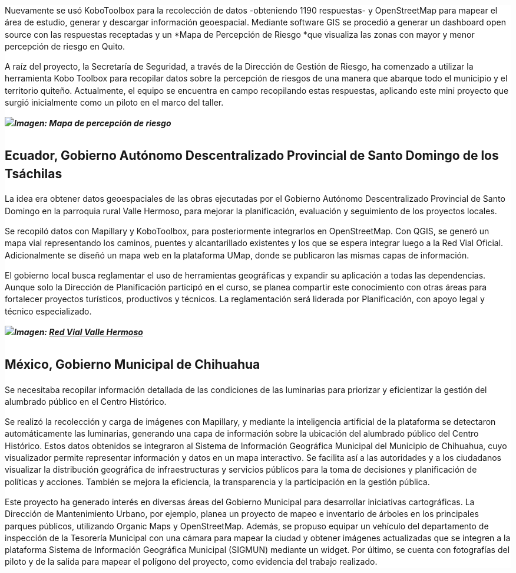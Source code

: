 Nuevamente se usó KoboToolbox para la recolección de datos -obteniendo 1190 respuestas- y OpenStreetMap para mapear el área de estudio, generar y descargar información geoespacial. Mediante software GIS se procedió a generar un dashboard open source con las respuestas receptadas y un *Mapa de Percepción de Riesgo *que visualiza las zonas con mayor y menor percepción de riesgo en Quito.

A raíz del proyecto, la Secretaría de Seguridad, a través de la Dirección de Gestión de Riesgo, ha comenzado a utilizar la herramienta Kobo Toolbox para recopilar datos sobre la percepción de riesgos de una manera que abarque todo el municipio y el territorio quiteño. Actualmente, el equipo se encuentra en campo recopilando estas respuestas, aplicando este mini proyecto que surgió inicialmente como un piloto en el marco del taller.

**![](https://lh7-rt.googleusercontent.com/docsz/AD_4nXcBqZ0ppHvhNPsFjK9DskLih2nxhoISecJlJ53hbWmwcuT3oo3x76dKiFJyCyfFAH5PiUkU5a7uzrRL5-TXUVRFUQLjnn4DTaOA4h-HtLDCd4S0H_eR1NS46GAPpjFtbUC4q9GZSg?key=C231p_RmKrjq-NE_DguJtw)*Imagen: Mapa de percepción de riesgo***

## **Ecuador, Gobierno Autónomo Descentralizado Provincial de Santo Domingo de los Tsáchilas**

La idea era obtener datos geoespaciales de las obras ejecutadas por el Gobierno Autónomo Descentralizado Provincial de Santo Domingo en la parroquia rural Valle Hermoso, para mejorar la planificación, evaluación y seguimiento de los proyectos locales.

Se recopiló datos con Mapillary y KoboToolbox, para posteriormente integrarlos en OpenStreetMap. Con QGIS, se generó un mapa vial representando los caminos, puentes y alcantarillado existentes y los que se espera integrar luego a la Red Vial Oficial. Adicionalmente se diseñó un mapa web en la plataforma UMap, donde se publicaron las mismas capas de información.

El gobierno local busca reglamentar el uso de herramientas geográficas y expandir su aplicación a todas las dependencias. Aunque solo la Dirección de Planificación participó en el curso, se planea compartir este conocimiento con otras áreas para fortalecer proyectos turísticos, productivos y técnicos. La reglamentación será liderada por Planificación, con apoyo legal y técnico especializado.

**![](https://lh7-rt.googleusercontent.com/docsz/AD_4nXdAhFbNVX10jCvAxqDsYEy7TqrsM1J64H31qnz8fFYu_zA7-xpwbW6Gcdy6zBSk2WxYqX0MAsUvKGCi4NJ7GgHICPGdTfzwFvzqOmtSXsqLhioaWStowuZ18LEdNy-2QN9XfDsu?key=C231p_RmKrjq-NE_DguJtw)*Imagen: [Red Vial Valle Hermoso](https://umap.openstreetmap.fr/es/map/red-vial-valle-hermoso_1103862#12/-0.0645/-79.2492)***

## **México, Gobierno Municipal de Chihuahua**

Se necesitaba recopilar información detallada de las condiciones de las luminarias para priorizar y eficientizar la gestión del alumbrado público en el Centro Histórico.

Se realizó la recolección y carga de imágenes con Mapillary, y mediante la inteligencia artificial de la plataforma se detectaron automáticamente las luminarias, generando una capa de información sobre la ubicación del alumbrado público del Centro Histórico. Estos datos obtenidos se integraron al Sistema de Información Geográfica Municipal del Municipio de Chihuahua, cuyo visualizador permite representar información y datos en un mapa interactivo. Se facilita así a las autoridades y a los ciudadanos visualizar la distribución geográfica de infraestructuras y servicios públicos para la toma de decisiones y planificación de políticas y acciones. También se mejora la eficiencia, la transparencia y la participación en la gestión pública.

Este proyecto ha generado interés en diversas áreas del Gobierno Municipal para desarrollar iniciativas cartográficas. La Dirección de Mantenimiento Urbano, por ejemplo, planea un proyecto de mapeo e inventario de árboles en los principales parques públicos, utilizando Organic Maps y OpenStreetMap. Además, se propuso equipar un vehículo del departamento de inspección de la Tesorería Municipal con una cámara para mapear la ciudad y obtener imágenes actualizadas que se integren a la plataforma Sistema de Información Geográfica Municipal (SIGMUN) mediante un widget. Por último, se cuenta con fotografías del piloto y de la salida para mapear el polígono del proyecto, como evidencia del trabajo realizado.
